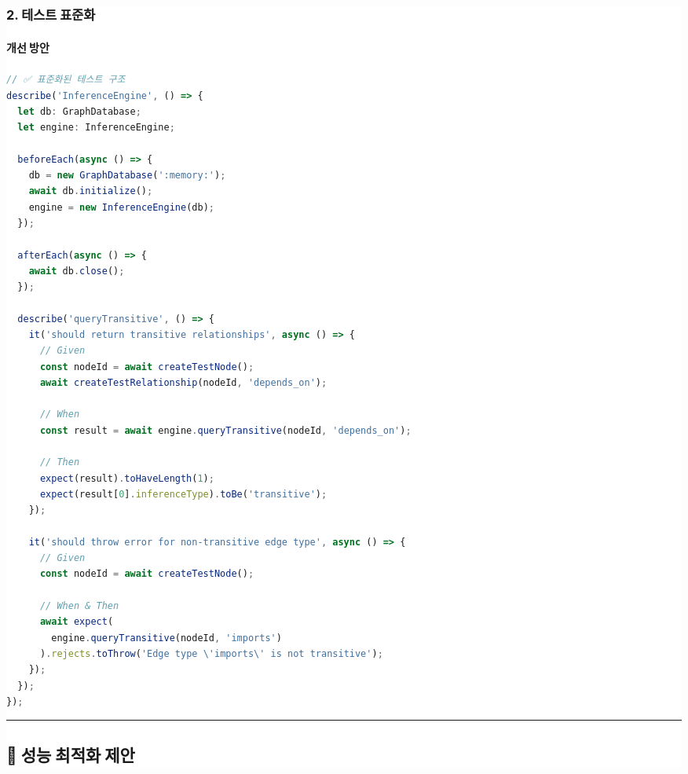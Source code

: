 
### 2. 테스트 표준화

#### 개선 방안
```typescript
// ✅ 표준화된 테스트 구조
describe('InferenceEngine', () => {
  let db: GraphDatabase;
  let engine: InferenceEngine;

  beforeEach(async () => {
    db = new GraphDatabase(':memory:');
    await db.initialize();
    engine = new InferenceEngine(db);
  });

  afterEach(async () => {
    await db.close();
  });

  describe('queryTransitive', () => {
    it('should return transitive relationships', async () => {
      // Given
      const nodeId = await createTestNode();
      await createTestRelationship(nodeId, 'depends_on');
      
      // When
      const result = await engine.queryTransitive(nodeId, 'depends_on');
      
      // Then
      expect(result).toHaveLength(1);
      expect(result[0].inferenceType).toBe('transitive');
    });

    it('should throw error for non-transitive edge type', async () => {
      // Given
      const nodeId = await createTestNode();
      
      // When & Then
      await expect(
        engine.queryTransitive(nodeId, 'imports')
      ).rejects.toThrow('Edge type \'imports\' is not transitive');
    });
  });
});
```

---

## 🚀 성능 최적화 제안
